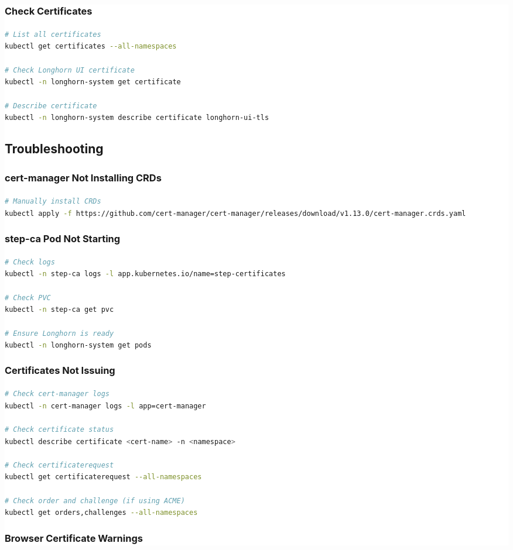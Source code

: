 ### Check Certificates

```bash
# List all certificates
kubectl get certificates --all-namespaces

# Check Longhorn UI certificate
kubectl -n longhorn-system get certificate

# Describe certificate
kubectl -n longhorn-system describe certificate longhorn-ui-tls
```

## Troubleshooting

### cert-manager Not Installing CRDs

```bash
# Manually install CRDs
kubectl apply -f https://github.com/cert-manager/cert-manager/releases/download/v1.13.0/cert-manager.crds.yaml
```

### step-ca Pod Not Starting

```bash
# Check logs
kubectl -n step-ca logs -l app.kubernetes.io/name=step-certificates

# Check PVC
kubectl -n step-ca get pvc

# Ensure Longhorn is ready
kubectl -n longhorn-system get pods
```

### Certificates Not Issuing

```bash
# Check cert-manager logs
kubectl -n cert-manager logs -l app=cert-manager

# Check certificate status
kubectl describe certificate <cert-name> -n <namespace>

# Check certificaterequest
kubectl get certificaterequest --all-namespaces

# Check order and challenge (if using ACME)
kubectl get orders,challenges --all-namespaces
```

### Browser Certificate Warnings
